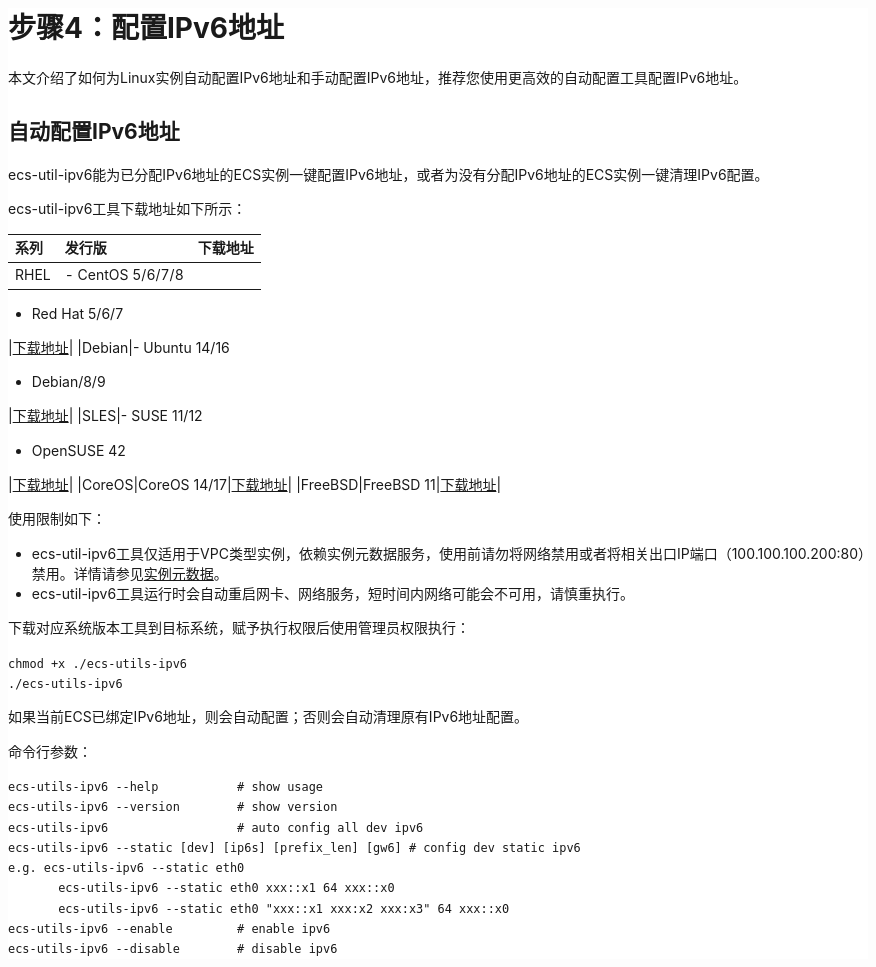 # 步骤4：配置IPv6地址

本文介绍了如何为Linux实例自动配置IPv6地址和手动配置IPv6地址，推荐您使用更高效的自动配置工具配置IPv6地址。

## 自动配置IPv6地址

ecs-util-ipv6能为已分配IPv6地址的ECS实例一键配置IPv6地址，或者为没有分配IPv6地址的ECS实例一键清理IPv6配置。

ecs-util-ipv6工具下载地址如下所示：

|系列|发行版|下载地址|
|:-|:--|:---|
|RHEL|-   CentOS 5/6/7/8
-   Red Hat 5/6/7

|[下载地址](https://ecs-image-utils.oss-cn-hangzhou.aliyuncs.com/ipv6/rhel/ecs-utils-ipv6)|
|Debian|-   Ubuntu 14/16
-   Debian/8/9

|[下载地址](https://ecs-image-utils.oss-cn-hangzhou.aliyuncs.com/ipv6/debian/ecs-utils-ipv6)|
|SLES|-   SUSE 11/12
-   OpenSUSE 42

|[下载地址](https://ecs-image-utils.oss-cn-hangzhou.aliyuncs.com/ipv6/sles/ecs-utils-ipv6)|
|CoreOS|CoreOS 14/17|[下载地址](https://ecs-image-utils.oss-cn-hangzhou.aliyuncs.com/ipv6/coreos/ecs-utils-ipv6)|
|FreeBSD|FreeBSD 11|[下载地址](https://ecs-image-utils.oss-cn-hangzhou.aliyuncs.com/ipv6/freebsd/ecs-utils-ipv6)|

使用限制如下：

-   ecs-util-ipv6工具仅适用于VPC类型实例，依赖实例元数据服务，使用前请勿将网络禁用或者将相关出口IP端口（100.100.100.200:80）禁用。详情请参见[实例元数据](/cn.zh-CN/实例/管理实例/使用实例元数据/ECS实例元数据概述.md)。
-   ecs-util-ipv6工具运行时会自动重启网卡、网络服务，短时间内网络可能会不可用，请慎重执行。

下载对应系统版本工具到目标系统，赋予执行权限后使用管理员权限执行：

```
chmod +x ./ecs-utils-ipv6
./ecs-utils-ipv6
```

如果当前ECS已绑定IPv6地址，则会自动配置；否则会自动清理原有IPv6地址配置。

命令行参数：

```
ecs-utils-ipv6 --help           # show usage
ecs-utils-ipv6 --version        # show version
ecs-utils-ipv6                  # auto config all dev ipv6
ecs-utils-ipv6 --static [dev] [ip6s] [prefix_len] [gw6] # config dev static ipv6
e.g. ecs-utils-ipv6 --static eth0
       ecs-utils-ipv6 --static eth0 xxx::x1 64 xxx::x0
       ecs-utils-ipv6 --static eth0 "xxx::x1 xxx:x2 xxx:x3" 64 xxx::x0
ecs-utils-ipv6 --enable         # enable ipv6
ecs-utils-ipv6 --disable        # disable ipv6
```
